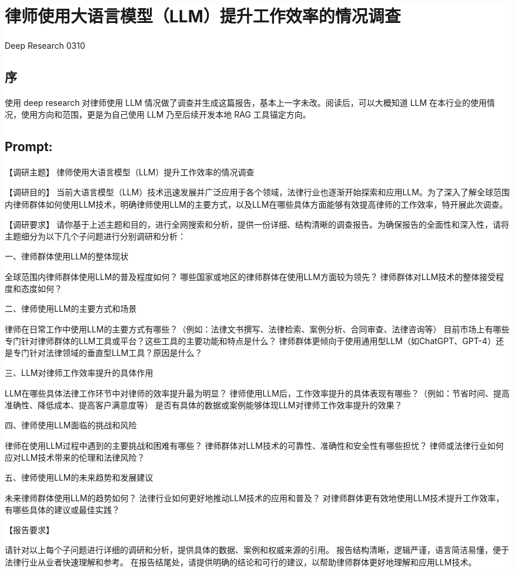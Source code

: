 # 律师使用大语言模型（LLM）提升工作效率的情况调查

Deep Research 0310

## 序

使用 deep research 对律师使用 LLM 情况做了调查并生成这篇报告，基本上一字未改。阅读后，可以大概知道 LLM 在本行业的使用情况，使用方向和范围，更是为自己使用 LLM 乃至后续开发本地 RAG 工具锚定方向。

## Prompt:

【调研主题】
律师使用大语言模型（LLM）提升工作效率的情况调查

【调研目的】
当前大语言模型（LLM）技术迅速发展并广泛应用于各个领域，法律行业也逐渐开始探索和应用LLM。为了深入了解全球范围内律师群体如何使用LLM技术，明确律师使用LLM的主要方式，以及LLM在哪些具体方面能够有效提高律师的工作效率，特开展此次调查。

【调研要求】
请你基于上述主题和目的，进行全网搜索和分析，提供一份详细、结构清晰的调查报告。为确保报告的全面性和深入性，请将主题细分为以下几个子问题进行分别调研和分析：

一、律师群体使用LLM的整体现状

全球范围内律师群体使用LLM的普及程度如何？
哪些国家或地区的律师群体在使用LLM方面较为领先？
律师群体对LLM技术的整体接受程度和态度如何？

二、律师使用LLM的主要方式和场景

律师在日常工作中使用LLM的主要方式有哪些？（例如：法律文书撰写、法律检索、案例分析、合同审查、法律咨询等）
目前市场上有哪些专门针对律师群体的LLM工具或平台？这些工具的主要功能和特点是什么？
律师群体更倾向于使用通用型LLM（如ChatGPT、GPT-4）还是专门针对法律领域的垂直型LLM工具？原因是什么？

三、LLM对律师工作效率提升的具体作用

LLM在哪些具体法律工作环节中对律师的效率提升最为明显？
律师使用LLM后，工作效率提升的具体表现有哪些？（例如：节省时间、提高准确性、降低成本、提高客户满意度等）
是否有具体的数据或案例能够体现LLM对律师工作效率提升的效果？

四、律师使用LLM面临的挑战和风险

律师在使用LLM过程中遇到的主要挑战和困难有哪些？
律师群体对LLM技术的可靠性、准确性和安全性有哪些担忧？
律师或法律行业如何应对LLM技术带来的伦理和法律风险？

五、律师使用LLM的未来趋势和发展建议

未来律师群体使用LLM的趋势如何？
法律行业如何更好地推动LLM技术的应用和普及？
对律师群体更有效地使用LLM技术提升工作效率，有哪些具体的建议或最佳实践？

【报告要求】

请针对以上每个子问题进行详细的调研和分析，提供具体的数据、案例和权威来源的引用。
报告结构清晰，逻辑严谨，语言简洁易懂，便于法律行业从业者快速理解和参考。
在报告结尾处，请提供明确的结论和可行的建议，以帮助律师群体更好地理解和应用LLM技术。
